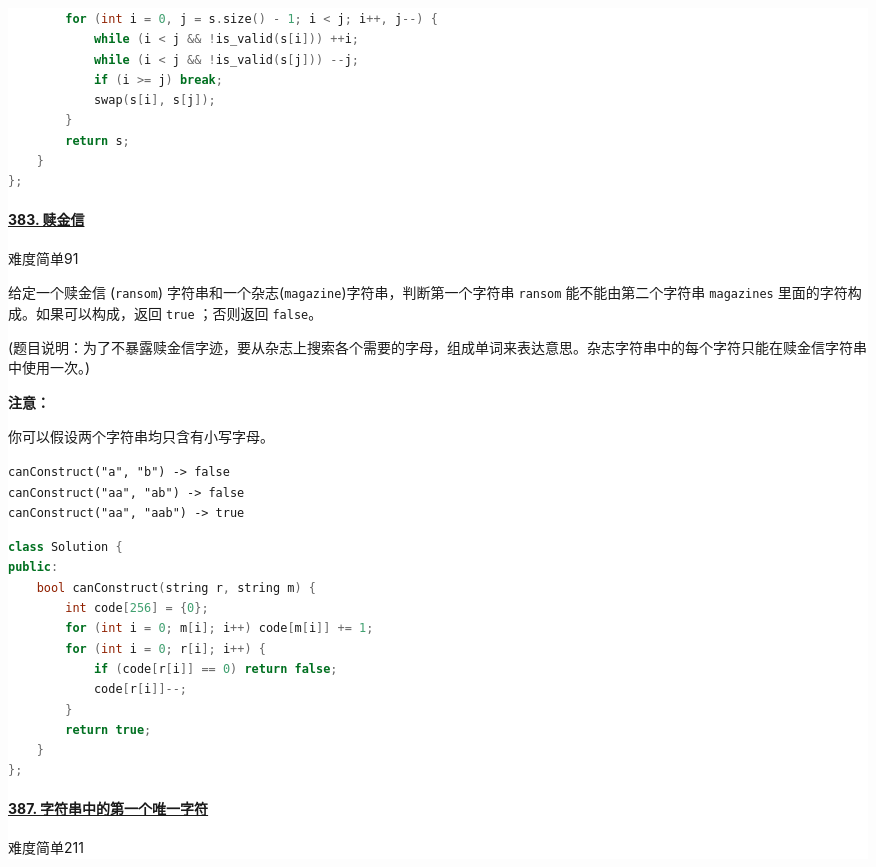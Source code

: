 ```cpp
        for (int i = 0, j = s.size() - 1; i < j; i++, j--) {
            while (i < j && !is_valid(s[i])) ++i;
            while (i < j && !is_valid(s[j])) --j;
            if (i >= j) break;
            swap(s[i], s[j]);
        }
        return s;
    }
};
```



#### [383. 赎金信](https://leetcode-cn.com/problems/ransom-note/)

难度简单91

给定一个赎金信 (`ransom`) 字符串和一个杂志(`magazine`)字符串，判断第一个字符串 `ransom` 能不能由第二个字符串 `magazines` 里面的字符构成。如果可以构成，返回 `true` ；否则返回 `false`。

(题目说明：为了不暴露赎金信字迹，要从杂志上搜索各个需要的字母，组成单词来表达意思。杂志字符串中的每个字符只能在赎金信字符串中使用一次。)

 

**注意：**

你可以假设两个字符串均只含有小写字母。

```
canConstruct("a", "b") -> false
canConstruct("aa", "ab") -> false
canConstruct("aa", "aab") -> true
```





```cpp
class Solution {
public:
    bool canConstruct(string r, string m) {
        int code[256] = {0};
        for (int i = 0; m[i]; i++) code[m[i]] += 1;
        for (int i = 0; r[i]; i++) {
            if (code[r[i]] == 0) return false;
            code[r[i]]--;
        }
        return true;
    }
};
```

#### [387. 字符串中的第一个唯一字符](https://leetcode-cn.com/problems/first-unique-character-in-a-string/)

难度简单211

